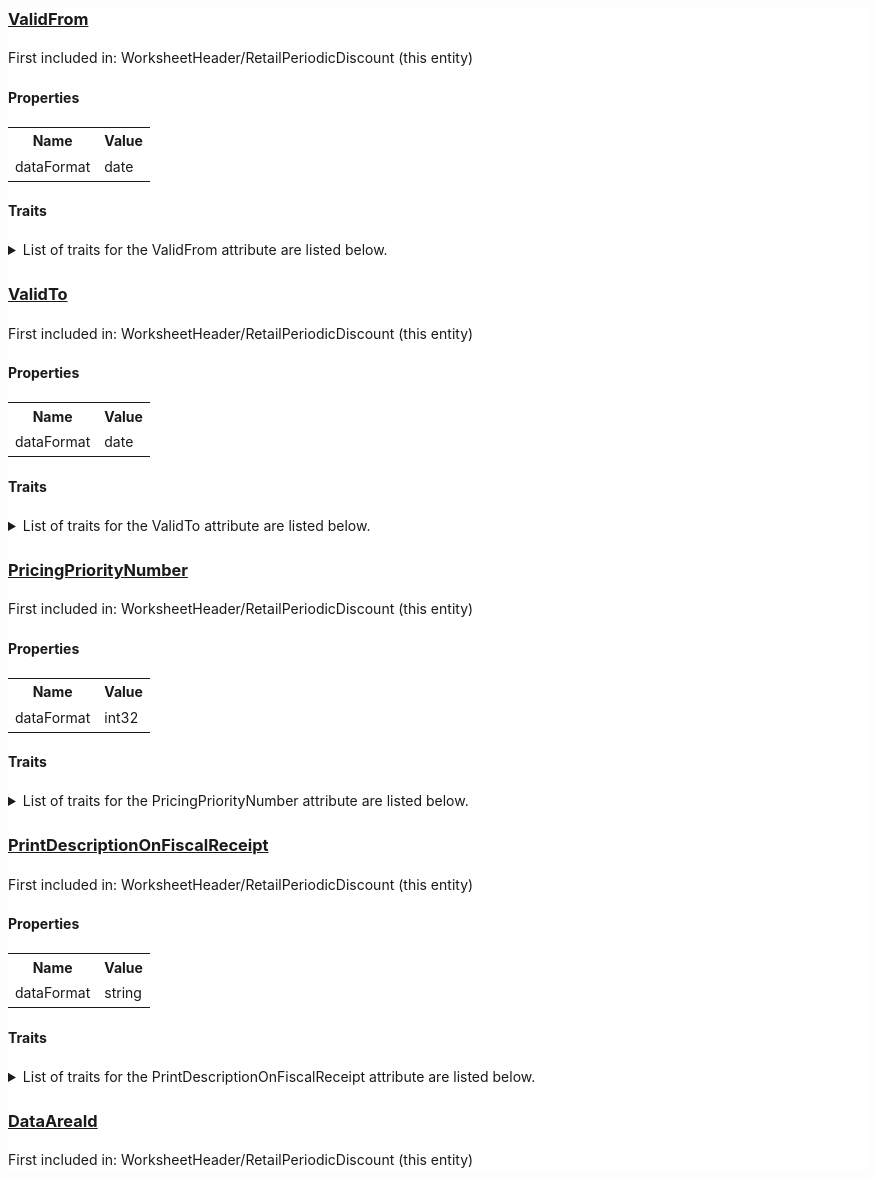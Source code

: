 ### <a href=#ValidFrom name="ValidFrom">ValidFrom</a>

First included in: WorksheetHeader/RetailPeriodicDiscount (this entity)  

#### Properties

<table><tr><th>Name</th><th>Value</th></tr><tr><td>dataFormat</td><td>date</td></tr></table>

#### Traits

<details><summary>List of traits for the ValidFrom attribute are listed below.</summary></details>

### <a href=#ValidTo name="ValidTo">ValidTo</a>

First included in: WorksheetHeader/RetailPeriodicDiscount (this entity)  

#### Properties

<table><tr><th>Name</th><th>Value</th></tr><tr><td>dataFormat</td><td>date</td></tr></table>

#### Traits

<details><summary>List of traits for the ValidTo attribute are listed below.</summary></details>

### <a href=#PricingPriorityNumber name="PricingPriorityNumber">PricingPriorityNumber</a>

First included in: WorksheetHeader/RetailPeriodicDiscount (this entity)  

#### Properties

<table><tr><th>Name</th><th>Value</th></tr><tr><td>dataFormat</td><td>int32</td></tr></table>

#### Traits

<details><summary>List of traits for the PricingPriorityNumber attribute are listed below.</summary></details>

### <a href=#PrintDescriptionOnFiscalReceipt name="PrintDescriptionOnFiscalReceipt">PrintDescriptionOnFiscalReceipt</a>

First included in: WorksheetHeader/RetailPeriodicDiscount (this entity)  

#### Properties

<table><tr><th>Name</th><th>Value</th></tr><tr><td>dataFormat</td><td>string</td></tr></table>

#### Traits

<details><summary>List of traits for the PrintDescriptionOnFiscalReceipt attribute are listed below.</summary></details>

### <a href=#DataAreaId name="DataAreaId">DataAreaId</a>

First included in: WorksheetHeader/RetailPeriodicDiscount (this entity)  

